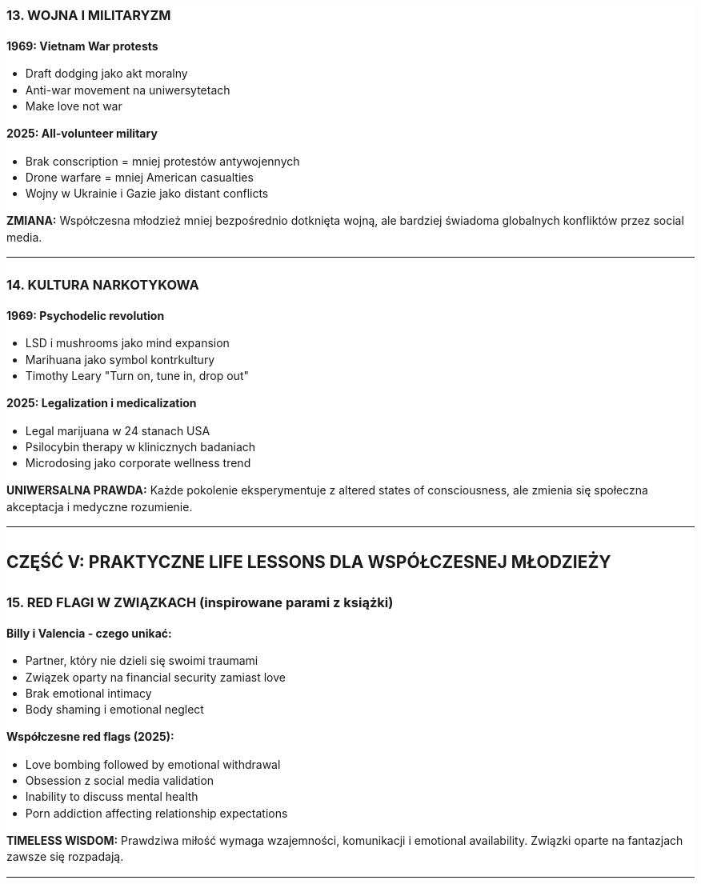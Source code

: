 ### 13. WOJNA I MILITARYZM

**1969: Vietnam War protests**
- Draft dodging jako akt moralny
- Anti-war movement na uniwersytetach
- Make love not war

**2025: All-volunteer military**
- Brak conscription = mniej protestów antywojennych
- Drone warfare = mniej American casualties
- Wojny w Ukrainie i Gazie jako distant conflicts

**ZMIANA:** Współczesna młodzież mniej bezpośrednio dotknięta wojną, ale bardziej świadoma globalnych konfliktów przez social media.

---

### 14. KULTURA NARKOTYKOWA

**1969: Psychodelic revolution**
- LSD i mushrooms jako mind expansion
- Marihuana jako symbol kontrkultury
- Timothy Leary "Turn on, tune in, drop out"

**2025: Legalization i medicalization**
- Legal marijuana w 24 stanach USA
- Psilocybin therapy w klinicznych badaniach
- Microdosing jako corporate wellness trend

**UNIWERSALNA PRAWDA:** Każde pokolenie eksperymentuje z altered states of consciousness, ale zmienia się społeczna akceptacja i medyczne rozumienie.

---

## CZĘŚĆ V: PRAKTYCZNE LIFE LESSONS DLA WSPÓŁCZESNEJ MŁODZIEŻY

### 15. RED FLAGI W ZWIĄZKACH (inspirowane parami z książki)

**Billy i Valencia - czego unikać:**
- Partner, który nie dzieli się swoimi traumami
- Związek oparty na financial security zamiast love
- Brak emotional intimacy
- Body shaming i emotional neglect

**Współczesne red flags (2025):**
- Love bombing followed by emotional withdrawal
- Obsession z social media validation
- Inability to discuss mental health
- Porn addiction affecting relationship expectations

**TIMELESS WISDOM:** Prawdziwa miłość wymaga wzajemności, komunikacji i emotional availability. Związki oparte na fantazjach zawsze się rozpadają.

---